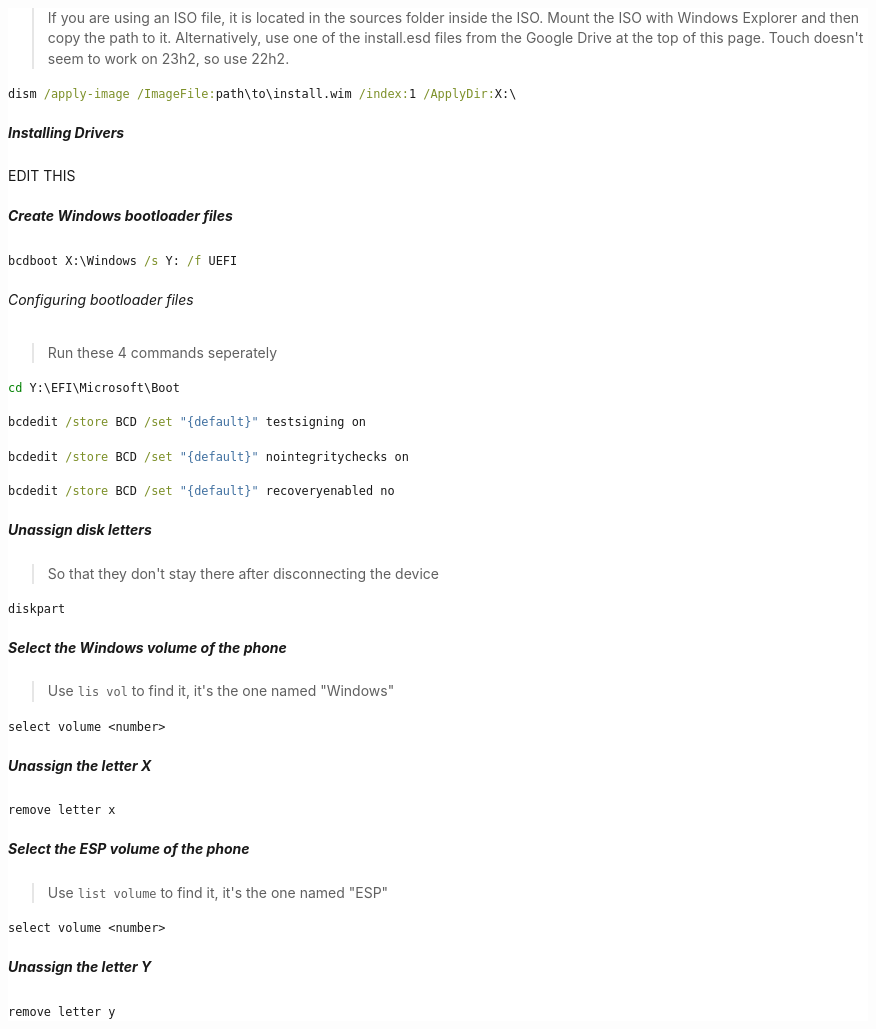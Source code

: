 > If you are using an ISO file, it is located in the sources folder inside the ISO. Mount the ISO with Windows Explorer and then copy the path to it.
> Alternatively, use one of the install.esd files from the Google Drive at the top of this page. Touch doesn't seem to work on 23h2, so use 22h2.

```cmd
dism /apply-image /ImageFile:path\to\install.wim /index:1 /ApplyDir:X:\
```

##### Installing Drivers
EDIT THIS
  
##### Create Windows bootloader files
```cmd
bcdboot X:\Windows /s Y: /f UEFI
```

###### Configuring bootloader files
> Run these 4 commands seperately
```cmd
cd Y:\EFI\Microsoft\Boot
```
```cmd
bcdedit /store BCD /set "{default}" testsigning on
```
```cmd
bcdedit /store BCD /set "{default}" nointegritychecks on
```
```cmd
bcdedit /store BCD /set "{default}" recoveryenabled no
```

##### Unassign disk letters
> So that they don't stay there after disconnecting the device
```cmd
diskpart
```

##### Select the Windows volume of the phone
> Use `lis vol` to find it, it's the one named "Windows"
```diskpart
select volume <number>
```
##### Unassign the letter X
```diskpart
remove letter x
```

##### Select the ESP volume of the phone
> Use `list volume` to find it, it's the one named "ESP"
```diskpart
select volume <number>
```
##### Unassign the letter Y
```diskpart
remove letter y
```
